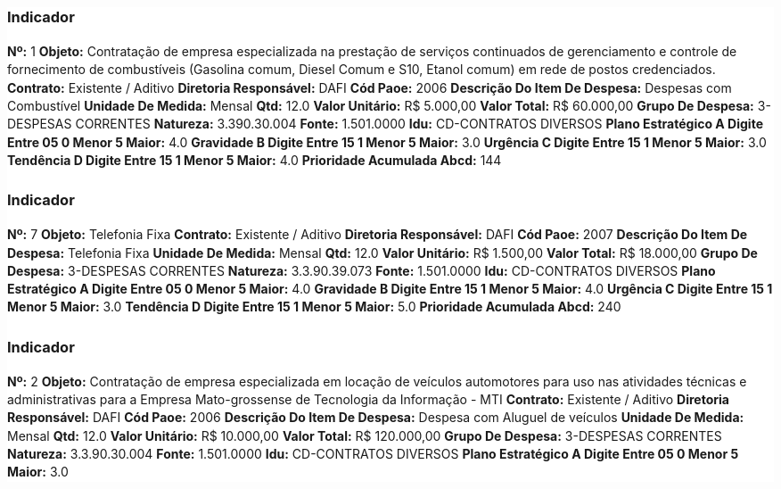 ### Indicador

**Nº:** 1
**Objeto:** Contratação de empresa especializada na prestação de serviços continuados de gerenciamento e controle de fornecimento de combustíveis (Gasolina comum, Diesel Comum e S10, Etanol comum) em rede de postos credenciados.
**Contrato:** Existente / Aditivo
**Diretoria Responsável:** DAFI
**Cód Paoe:** 2006
**Descrição Do Item De Despesa:** Despesas com Combustível 
**Unidade De Medida:** Mensal
**Qtd:** 12.0
**Valor Unitário:** R$ 5.000,00
**Valor Total:** R$ 60.000,00
**Grupo De Despesa:** 3-DESPESAS CORRENTES
**Natureza:** 3.390.30.004
**Fonte:** 1.501.0000
**Idu:** CD-CONTRATOS DIVERSOS
**Plano Estratégico A Digite Entre 05 0 Menor 5 Maior:** 4.0
**Gravidade B Digite Entre 15 1 Menor 5 Maior:** 3.0
**Urgência C Digite Entre 15 1 Menor 5 Maior:** 3.0
**Tendência D Digite Entre 15 1 Menor 5 Maior:** 4.0
**Prioridade Acumulada Abcd:** 144

### Indicador

**Nº:** 7
**Objeto:** Telefonia Fixa 
**Contrato:** Existente / Aditivo
**Diretoria Responsável:** DAFI
**Cód Paoe:** 2007
**Descrição Do Item De Despesa:** Telefonia Fixa 
**Unidade De Medida:** Mensal
**Qtd:** 12.0
**Valor Unitário:** R$ 1.500,00
**Valor Total:** R$ 18.000,00
**Grupo De Despesa:** 3-DESPESAS CORRENTES
**Natureza:** 3.3.90.39.073
**Fonte:** 1.501.0000
**Idu:** CD-CONTRATOS DIVERSOS
**Plano Estratégico A Digite Entre 05 0 Menor 5 Maior:** 4.0
**Gravidade B Digite Entre 15 1 Menor 5 Maior:** 4.0
**Urgência C Digite Entre 15 1 Menor 5 Maior:** 3.0
**Tendência D Digite Entre 15 1 Menor 5 Maior:** 5.0
**Prioridade Acumulada Abcd:** 240

### Indicador

**Nº:** 2
**Objeto:** Contratação de empresa especializada em locação de veículos automotores para uso nas atividades técnicas e administrativas para a Empresa Mato-grossense de Tecnologia da Informação - MTI 
**Contrato:** Existente / Aditivo
**Diretoria Responsável:** DAFI
**Cód Paoe:** 2006
**Descrição Do Item De Despesa:** Despesa com Aluguel de veículos 
**Unidade De Medida:** Mensal
**Qtd:** 12.0
**Valor Unitário:** R$ 10.000,00
**Valor Total:** R$ 120.000,00
**Grupo De Despesa:** 3-DESPESAS CORRENTES
**Natureza:** 3.3.90.30.004
**Fonte:** 1.501.0000
**Idu:** CD-CONTRATOS DIVERSOS
**Plano Estratégico A Digite Entre 05 0 Menor 5 Maior:** 3.0